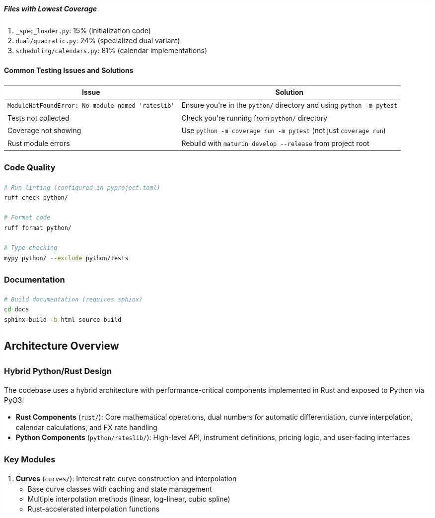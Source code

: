 ##### Files with Lowest Coverage
1. `_spec_loader.py`: 15% (initialization code)
2. `dual/quadratic.py`: 24% (specialized dual variant)
3. `scheduling/calendars.py`: 81% (calendar implementations)

#### Common Testing Issues and Solutions

| Issue | Solution |
|-------|----------|
| `ModuleNotFoundError: No module named 'rateslib'` | Ensure you're in the `python/` directory and using `python -m pytest` |
| Tests not collected | Check you're running from `python/` directory |
| Coverage not showing | Use `python -m coverage run -m pytest` (not just `coverage run`) |
| Rust module errors | Rebuild with `maturin develop --release` from project root |

### Code Quality
```bash
# Run linting (configured in pyproject.toml)
ruff check python/

# Format code
ruff format python/

# Type checking
mypy python/ --exclude python/tests
```

### Documentation
```bash
# Build documentation (requires sphinx)
cd docs
sphinx-build -b html source build
```

## Architecture Overview

### Hybrid Python/Rust Design
The codebase uses a hybrid architecture with performance-critical components implemented in Rust and exposed to Python via PyO3:

- **Rust Components** (`rust/`): Core mathematical operations, dual numbers for automatic differentiation, curve interpolation, calendar calculations, and FX rate handling
- **Python Components** (`python/rateslib/`): High-level API, instrument definitions, pricing logic, and user-facing interfaces

### Key Modules

1. **Curves** (`curves/`): Interest rate curve construction and interpolation
   - Base curve classes with caching and state management
   - Multiple interpolation methods (linear, log-linear, cubic spline)
   - Rust-accelerated interpolation functions
